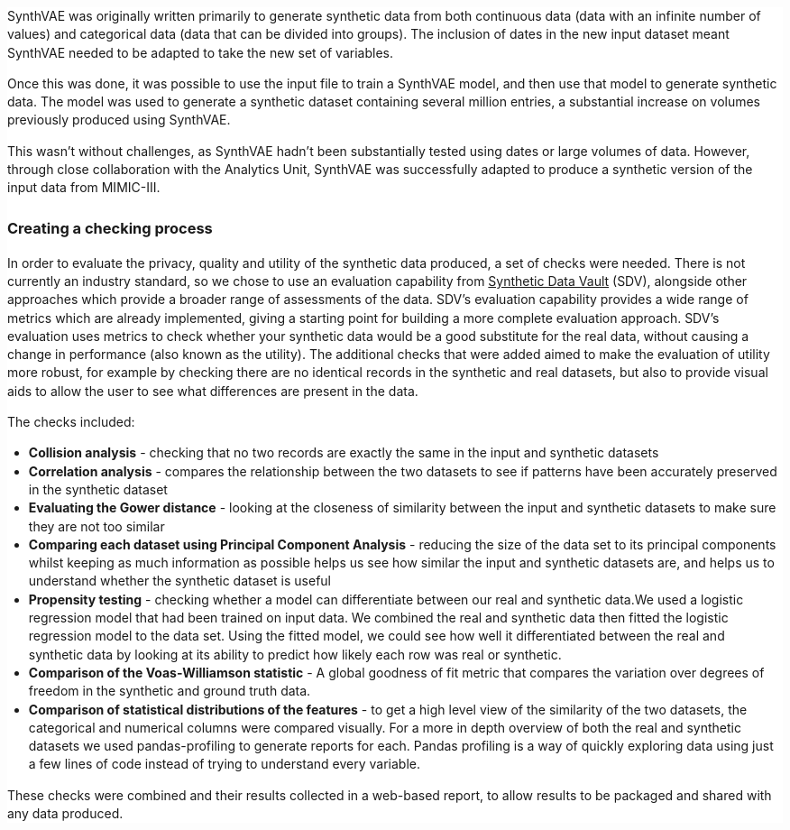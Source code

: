 SynthVAE was originally written primarily to generate synthetic data from both continuous data (data with an infinite number of values) and categorical data (data that can be divided into groups). The inclusion of dates in the new input dataset meant SynthVAE needed to be adapted to take the new set of variables.

Once this was done, it was possible to use the input file to train a SynthVAE model, and then use that model to generate synthetic data. The model was used to generate a synthetic dataset containing several million entries, a substantial increase on volumes previously produced using SynthVAE.

This wasn’t without challenges, as SynthVAE hadn’t been substantially tested using dates or large volumes of data. However, through close collaboration with the Analytics Unit, SynthVAE was successfully adapted to produce a synthetic version of the input data from MIMIC-III.

### Creating a checking process

In order to evaluate the privacy, quality and utility of the synthetic data produced, a set of checks were needed. There is not currently an industry standard, so we chose to use an evaluation capability from [Synthetic Data Vault](https://sdv.dev/) (SDV), alongside other approaches which provide a broader range of assessments of the data. SDV’s evaluation capability provides a wide range of metrics which are already implemented, giving a starting point for building a more complete evaluation approach. SDV’s evaluation uses metrics to check whether your synthetic data would be a good substitute for the real data, without causing a change in performance (also known as the utility). The additional checks that were added aimed to make the evaluation of utility more robust, for example by checking there are no identical records in the synthetic and real datasets, but also to provide visual aids to allow the user to see what differences are present in the data.

The checks included:

- **Collision analysis** - checking that no two  records are exactly the same in the input and synthetic datasets
- **Correlation analysis** - compares the relationship between the two datasets to see if patterns have been accurately preserved in the synthetic dataset
- **Evaluating the Gower distance** - looking at the closeness of similarity between the input and synthetic datasets to make sure they are not too similar
- **Comparing each dataset using Principal Component Analysis** - reducing the size of the data set to its principal components whilst keeping as much information as possible helps us see how similar the input and synthetic datasets are, and helps us to understand whether the synthetic dataset is useful
- **Propensity testing** - checking whether a model can differentiate between our real and synthetic data.We used a logistic regression model that had been trained on input data. We combined the real and synthetic data then fitted the logistic regression model to the data set. Using the fitted model, we could see how well it differentiated between the real and synthetic data by looking at its ability to predict how likely each row was real or synthetic.
- **Comparison of the Voas-Williamson statistic** - A global goodness of fit metric that compares the variation over degrees of freedom in the synthetic and ground truth data.
- **Comparison of statistical distributions of the features** - to get a high level view of the similarity of the two datasets, the categorical and numerical columns were compared visually. For a more in depth overview of both the real and synthetic datasets we used pandas-profiling to generate reports for each. Pandas profiling is a way of quickly exploring data using just a few lines of code instead of trying to understand every variable.

These checks were combined and their results collected in a web-based report, to allow results to be packaged and shared with any data produced.
